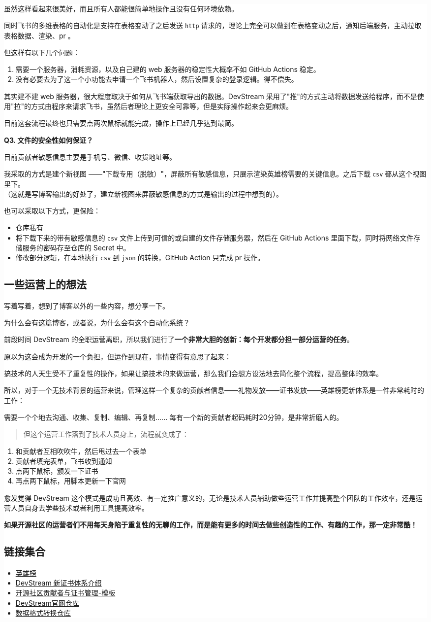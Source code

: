 虽然这样看起来很美好，而且所有人都能很简单地操作且没有任何环境依赖。

同时飞书的多维表格的自动化是支持在表格变动了之后发送 `http` 请求的，理论上完全可以做到在表格变动之后，通知后端服务，主动拉取表格数据、渲染、pr 。

但这样有以下几个问题：

1. 需要一个服务器，消耗资源，以及自己建的 web 服务器的稳定性大概率不如 GitHub Actions 稳定。
2. 没有必要去为了这一个小功能去申请一个飞书机器人，然后设置复杂的登录逻辑。得不偿失。

其实建不建 web 服务器，很大程度取决于如何从飞书端获取导出的数据。DevStream 采用了"推"的方式主动将数据发送给程序，而不是使用"拉"的方式由程序来请求飞书，虽然后者理论上更安全可靠等，但是实际操作起来会更麻烦。

目前这套流程最终也只需要点两次鼠标就能完成，操作上已经几乎达到最简。

**Q3. 文件的安全性如何保证？**

目前贡献者敏感信息主要是手机号、微信、收货地址等。

我采取的方式是建个新视图 ——"下载专用（脱敏）"，屏蔽所有敏感信息，只展示渲染英雄榜需要的关键信息。之后下载 `csv` 都从这个视图里下。  
（这就是写博客输出的好处了，建立新视图来屏蔽敏感信息的方式是输出的过程中想到的）。

也可以采取以下方式，更保险：

* 仓库私有
* 将下载下来的带有敏感信息的 `csv` 文件上传到可信的或自建的文件存储服务器，然后在 GitHub Actions 里面下载，同时将网络文件存储服务的密码存至仓库的 Secret 中。
* 修改部分逻辑，在本地执行 `csv` 到 `json` 的转换，GitHub Action 只完成 pr 操作。

## 一些运营上的想法

写着写着，想到了博客以外的一些内容，想分享一下。

为什么会有这篇博客，或者说，为什么会有这个自动化系统？

前段时间 DevStream 的全职运营离职，所以我们进行了**一个非常大胆的创新：每个开发都分担一部分运营的任务**。

原以为这会成为开发的一个负担，但运作到现在，事情变得有意思了起来：

搞技术的人天生受不了重复性的操作，如果让搞技术的来做运营，那么我们会想方设法地去简化整个流程，提高整体的效率。

所以，对于一个无技术背景的运营来说，管理这样一个复杂的贡献者信息——礼物发放——证书发放——英雄榜更新体系是一件非常耗时的工作：

需要一个个地去沟通、收集、复制、编辑、再复制...... 每有一个新的贡献者起码耗时20分钟，是非常折磨人的。

> 但这个运营工作落到了技术人员身上，流程就变成了：

1. 和贡献者互相吹吹牛，然后甩过去一个表单
2. 贡献者填完表单，飞书收到通知
3. 点两下鼠标，颁发一下证书
4. 再点两下鼠标，用脚本更新一下官网

愈发觉得 DevStream 这个模式是成功且高效、有一定推广意义的，无论是技术人员辅助做些运营工作并提高整个团队的工作效率，还是运营人员自身去学些技术或者利用工具提高效率。

**如果开源社区的运营者们不用每天身陷于重复性的无聊的工作，而是能有更多的时间去做些创造性的工作、有趣的工作，那一定非常酷！**

## 链接集合

* [英雄榜](https://www.devstream.io/community/community-heroes/openSourceContributor/Associate)
* [DevStream 新证书体系介绍](https://blog.devstream.io/posts/dtm-certification/)
* [开源社区贡献者与证书管理-模板](https://merico.feishu.cn/base/bascngWqbe0paeW0U0OYCG3KXdb)
* [DevStream官网仓库](https://github.com/devstream-io/website)
* [数据格式转换仓库](https://github.com/aFlyBird0/dtm-website-contributor-gen)
